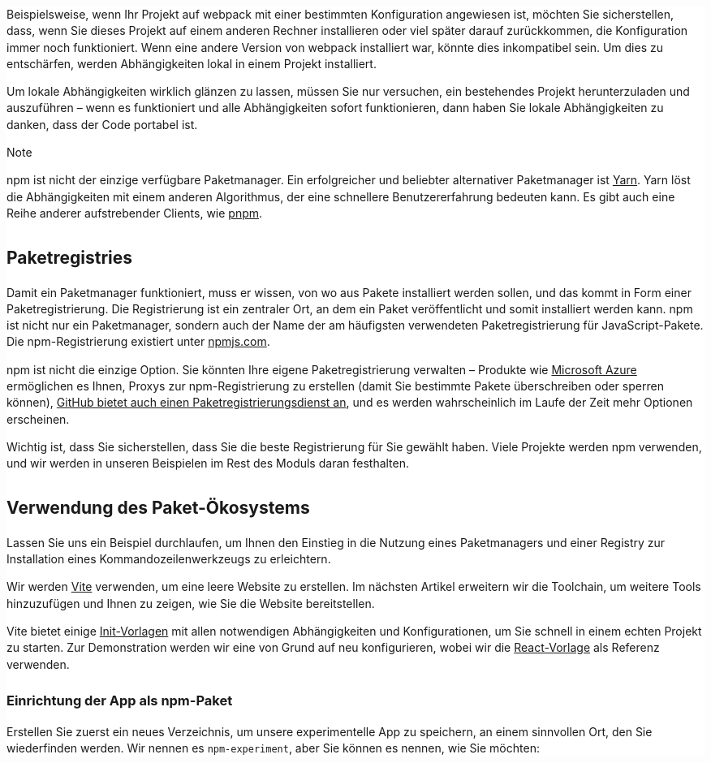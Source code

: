 Beispielsweise, wenn Ihr Projekt auf webpack mit einer bestimmten Konfiguration angewiesen ist, möchten Sie sicherstellen, dass, wenn Sie dieses Projekt auf einem anderen Rechner installieren oder viel später darauf zurückkommen, die Konfiguration immer noch funktioniert. Wenn eine andere Version von webpack installiert war, könnte dies inkompatibel sein. Um dies zu entschärfen, werden Abhängigkeiten lokal in einem Projekt installiert.

Um lokale Abhängigkeiten wirklich glänzen zu lassen, müssen Sie nur versuchen, ein bestehendes Projekt herunterzuladen und auszuführen – wenn es funktioniert und alle Abhängigkeiten sofort funktionieren, dann haben Sie lokale Abhängigkeiten zu danken, dass der Code portabel ist.

> [!NOTE]
> npm ist nicht der einzige verfügbare Paketmanager. Ein erfolgreicher und beliebter alternativer Paketmanager ist [Yarn](https://yarnpkg.com/). Yarn löst die Abhängigkeiten mit einem anderen Algorithmus, der eine schnellere Benutzererfahrung bedeuten kann. Es gibt auch eine Reihe anderer aufstrebender Clients, wie [pnpm](https://pnpm.js.org/).

## Paketregistries

Damit ein Paketmanager funktioniert, muss er wissen, von wo aus Pakete installiert werden sollen, und das kommt in Form einer Paketregistrierung. Die Registrierung ist ein zentraler Ort, an dem ein Paket veröffentlicht und somit installiert werden kann. npm ist nicht nur ein Paketmanager, sondern auch der Name der am häufigsten verwendeten Paketregistrierung für JavaScript-Pakete. Die npm-Registrierung existiert unter [npmjs.com](https://www.npmjs.com/).

npm ist nicht die einzige Option. Sie könnten Ihre eigene Paketregistrierung verwalten – Produkte wie [Microsoft Azure](https://azure.microsoft.com/) ermöglichen es Ihnen, Proxys zur npm-Registrierung zu erstellen (damit Sie bestimmte Pakete überschreiben oder sperren können), [GitHub bietet auch einen Paketregistrierungsdienst an](https://docs.github.com/en/packages), und es werden wahrscheinlich im Laufe der Zeit mehr Optionen erscheinen.

Wichtig ist, dass Sie sicherstellen, dass Sie die beste Registrierung für Sie gewählt haben. Viele Projekte werden npm verwenden, und wir werden in unseren Beispielen im Rest des Moduls daran festhalten.

## Verwendung des Paket-Ökosystems

Lassen Sie uns ein Beispiel durchlaufen, um Ihnen den Einstieg in die Nutzung eines Paketmanagers und einer Registry zur Installation eines Kommandozeilenwerkzeugs zu erleichtern.

Wir werden [Vite](https://vite.dev/) verwenden, um eine leere Website zu erstellen. Im nächsten Artikel erweitern wir die Toolchain, um weitere Tools hinzuzufügen und Ihnen zu zeigen, wie Sie die Website bereitstellen.

Vite bietet einige [Init-Vorlagen](https://vite.dev/guide/#scaffolding-your-first-vite-project) mit allen notwendigen Abhängigkeiten und Konfigurationen, um Sie schnell in einem echten Projekt zu starten. Zur Demonstration werden wir eine von Grund auf neu konfigurieren, wobei wir die [React-Vorlage](https://github.com/vitejs/vite/tree/main/packages/create-vite/template-react) als Referenz verwenden.

### Einrichtung der App als npm-Paket

Erstellen Sie zuerst ein neues Verzeichnis, um unsere experimentelle App zu speichern, an einem sinnvollen Ort, den Sie wiederfinden werden. Wir nennen es `npm-experiment`, aber Sie können es nennen, wie Sie möchten:
